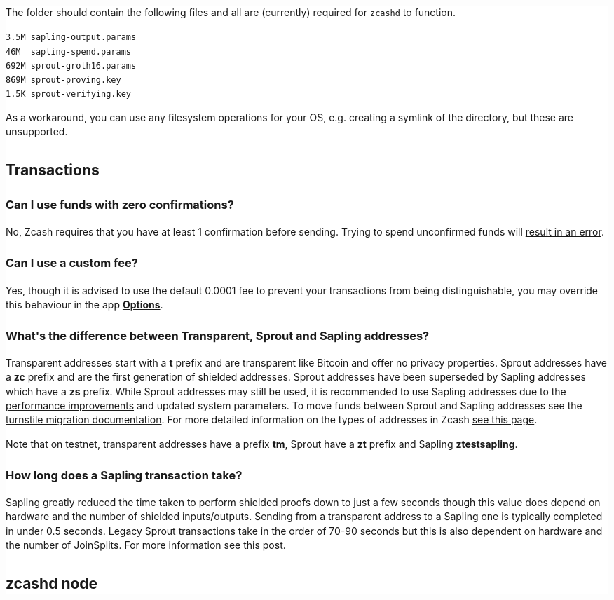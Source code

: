 The folder should contain the following files and all are (currently) required for `zcashd` to function.

```
3.5M sapling-output.params
46M  sapling-spend.params
692M sprout-groth16.params
869M sprout-proving.key
1.5K sprout-verifying.key
```

As a workaround, you can use any filesystem operations for your OS, e.g. creating a symlink of the directory, but these are unsupported.

## Transactions

### Can I use funds with zero confirmations?

No, Zcash requires that you have at least 1 confirmation before sending. Trying to spend unconfirmed funds will [result in an error](/troubleshooting/#not-enough-balance-when-sending-transactions).

### Can I use a custom fee?

Yes, though it is advised to use the default 0.0001 fee to prevent your transactions from being distinguishable, you may override this behaviour in the app [**Options**](/using-zecwallet/#zeqwallet-options).

### What's the difference between Transparent, Sprout and Sapling addresses?

Transparent addresses start with a **t** prefix and are transparent like Bitcoin and offer no privacy properties. Sprout addresses have a **zc** prefix and are the first generation of shielded addresses. Sprout addresses have been superseded by Sapling addresses which have a **zs** prefix. While Sprout addresses may still be used, it is recommended to use Sapling addresses due to the [performance improvements](/faq/#how-long-does-a-sapling-transaction-take) and updated system parameters. To move funds between Sprout and Sapling addresses see the [turnstile migration documentation](/turnstile-migration/). For more detailed information on the types of addresses in Zcash [see this page](https://zcash.readthedocs.io/en/latest/rtd_pages/addresses.html).

Note that on testnet, transparent addresses have a prefix **tm**, Sprout have a **zt** prefix and Sapling **ztestsapling**.

### How long does a Sapling transaction take?

Sapling greatly reduced the time taken to perform shielded proofs down to just a few seconds though this value does depend on hardware and the number of shielded inputs/outputs. Sending from a transparent address to a Sapling one is typically completed in under 0.5 seconds. Legacy Sprout transactions take in the order of 70-90 seconds but this is also dependent on hardware and the number of JoinSplits. For more information see [this post](https://z.cash/blog/reducing-shielded-proving-time-in-sapling/).

## zcashd node
